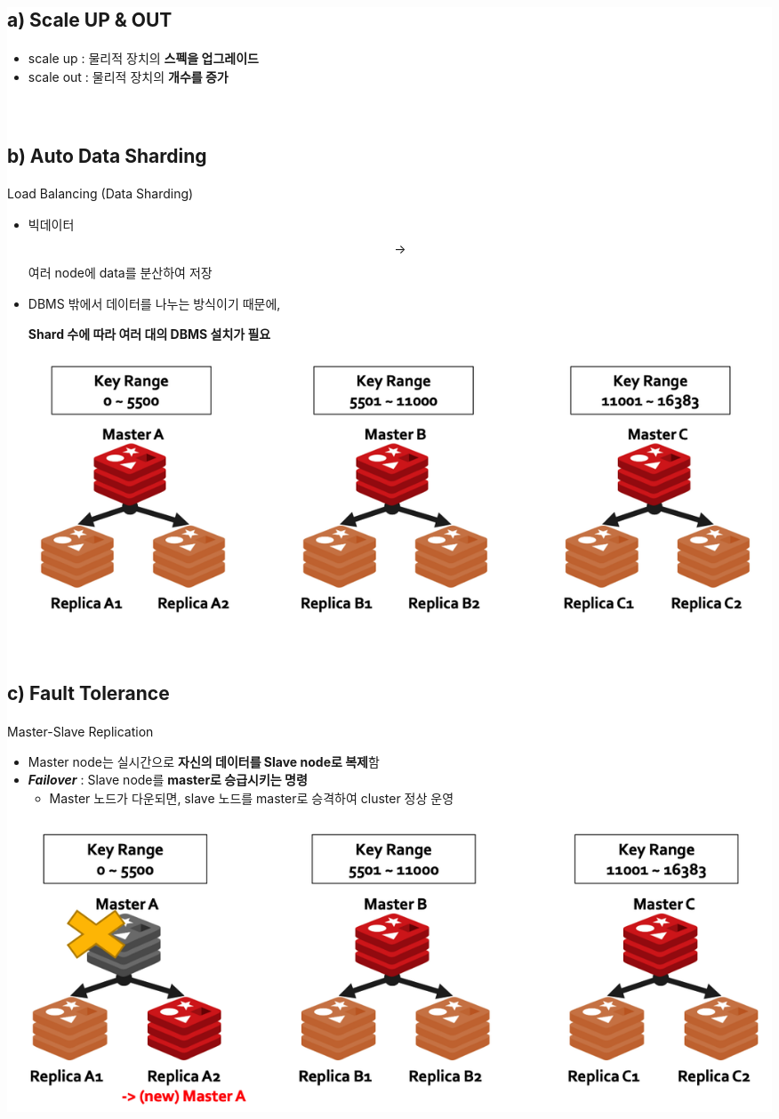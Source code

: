 ## a) Scale UP & OUT

- scale up : 물리적 장치의 **스펙을 업그레이드**
- scale out : 물리적 장치의 **개수를 증가**

<br>

## b) Auto Data Sharding

Load Balancing (Data Sharding)

- 빅데이터 $$\rightarrow$$ 여러 node에 data를 분산하여 저장

- DBMS 밖에서 데이터를 나누는 방식이기 때문에, 

  **Shard 수에 따라 여러 대의 DBMS 설치가 필요**

![figure2](/assets/img/sql/img87.png)

<br>

## c) Fault Tolerance

Master-Slave Replication

- Master node는 실시간으로 **자신의 데이터를 Slave node로 복제**함
- ***Failover*** : Slave node를 **master로 승급시키는 명령**
  - Master 노드가 다운되면, slave 노드를 master로 승격하여 cluster 정상 운영

![figure2](/assets/img/sql/img88.png)
